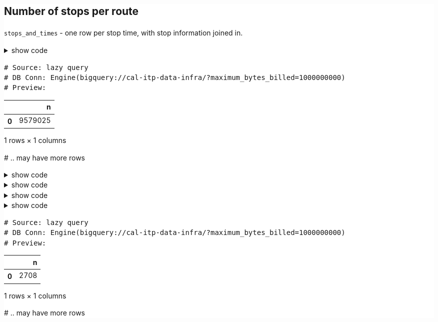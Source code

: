 

## Number of stops per route

`stops_and_times` - one row per stop time, with stop information joined in.


<details><summary>show code</summary></details>




<div><pre># Source: lazy query
# DB Conn: Engine(bigquery://cal-itp-data-infra/?maximum_bytes_billed=1000000000)
# Preview:
</pre><table border="0" class="dataframe">
  <thead>
    <tr style="text-align: right;">
      <th></th>
      <th>n</th>
    </tr>
  </thead>
  <tbody>
    <tr>
      <th>0</th>
      <td>9579025</td>
    </tr>
  </tbody>
</table>
<p>1 rows × 1 columns</p><p># .. may have more rows</p></div>



<details><summary>show code</summary></details>

<details><summary>show code</summary></details>

<details><summary>show code</summary></details>

<details><summary>show code</summary></details>




<div><pre># Source: lazy query
# DB Conn: Engine(bigquery://cal-itp-data-infra/?maximum_bytes_billed=1000000000)
# Preview:
</pre><table border="0" class="dataframe">
  <thead>
    <tr style="text-align: right;">
      <th></th>
      <th>n</th>
    </tr>
  </thead>
  <tbody>
    <tr>
      <th>0</th>
      <td>2708</td>
    </tr>
  </tbody>
</table>
<p>1 rows × 1 columns</p><p># .. may have more rows</p></div>
